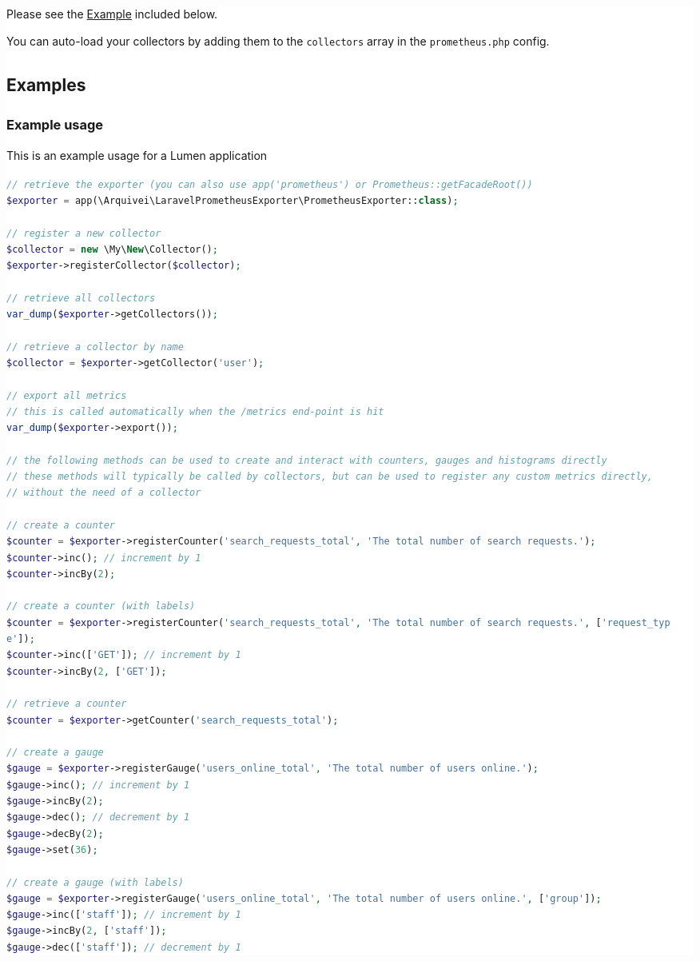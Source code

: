 Please see the [Example](#Collector) included below.

You can auto-load your collectors by adding them to the `collectors` array in the `prometheus.php` config.

## Examples

### Example usage

This is an example usage for a Lumen application

```php
// retrieve the exporter (you can also use app('prometheus') or Prometheus::getFacadeRoot())
$exporter = app(\Arquivei\LaravelPrometheusExporter\PrometheusExporter::class);

// register a new collector
$collector = new \My\New\Collector();
$exporter->registerCollector($collector);

// retrieve all collectors
var_dump($exporter->getCollectors());

// retrieve a collector by name
$collector = $exporter->getCollector('user');

// export all metrics
// this is called automatically when the /metrics end-point is hit
var_dump($exporter->export());

// the following methods can be used to create and interact with counters, gauges and histograms directly
// these methods will typically be called by collectors, but can be used to register any custom metrics directly,
// without the need of a collector

// create a counter
$counter = $exporter->registerCounter('search_requests_total', 'The total number of search requests.');
$counter->inc(); // increment by 1
$counter->incBy(2);

// create a counter (with labels)
$counter = $exporter->registerCounter('search_requests_total', 'The total number of search requests.', ['request_type']);
$counter->inc(['GET']); // increment by 1
$counter->incBy(2, ['GET']);

// retrieve a counter
$counter = $exporter->getCounter('search_requests_total');

// create a gauge
$gauge = $exporter->registerGauge('users_online_total', 'The total number of users online.');
$gauge->inc(); // increment by 1
$gauge->incBy(2);
$gauge->dec(); // decrement by 1
$gauge->decBy(2);
$gauge->set(36);

// create a gauge (with labels)
$gauge = $exporter->registerGauge('users_online_total', 'The total number of users online.', ['group']);
$gauge->inc(['staff']); // increment by 1
$gauge->incBy(2, ['staff']);
$gauge->dec(['staff']); // decrement by 1
```